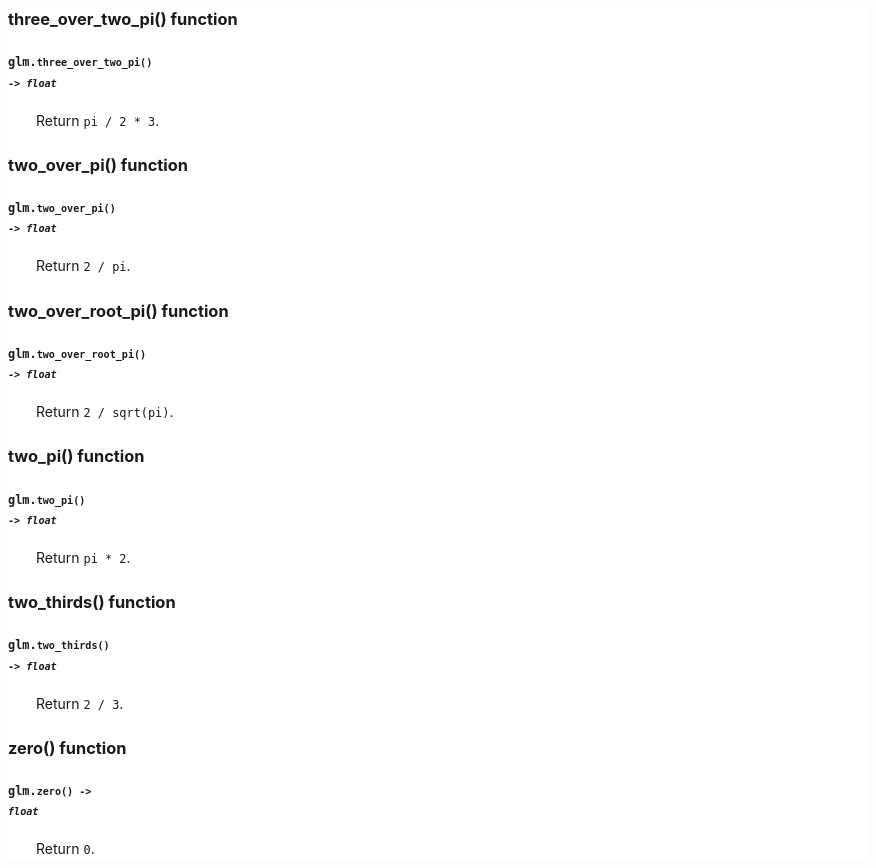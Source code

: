 ### three\_over\_two\_pi\(\) function  
#### <code>glm.<code>**three_over_two_pi**() -\> *float*</code></code>  
&emsp;&emsp;Return ``` pi / 2 * 3 ```\.  
  
### two\_over\_pi\(\) function  
#### <code>glm.<code>**two_over_pi**() -\> *float*</code></code>  
&emsp;&emsp;Return ``` 2 / pi ```\.  
  
### two\_over\_root\_pi\(\) function  
#### <code>glm.<code>**two_over_root_pi**() -\> *float*</code></code>  
&emsp;&emsp;Return ``` 2 / sqrt(pi) ```\.  
  
### two\_pi\(\) function  
#### <code>glm.<code>**two_pi**() -\> *float*</code></code>  
&emsp;&emsp;Return ``` pi * 2 ```\.  
  
### two\_thirds\(\) function  
#### <code>glm.<code>**two_thirds**() -\> *float*</code></code>  
&emsp;&emsp;Return ``` 2 / 3 ```\.  
  
### zero\(\) function  
#### <code>glm.<code>**zero**() -\> *float*</code></code>  
&emsp;&emsp;Return ``` 0 ```\.  
  
